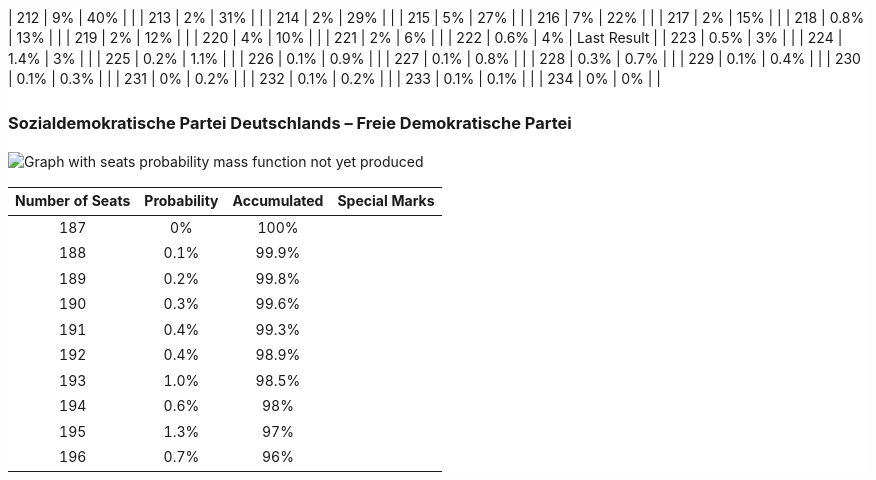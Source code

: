 | 212 | 9% | 40% |  |
| 213 | 2% | 31% |  |
| 214 | 2% | 29% |  |
| 215 | 5% | 27% |  |
| 216 | 7% | 22% |  |
| 217 | 2% | 15% |  |
| 218 | 0.8% | 13% |  |
| 219 | 2% | 12% |  |
| 220 | 4% | 10% |  |
| 221 | 2% | 6% |  |
| 222 | 0.6% | 4% | Last Result |
| 223 | 0.5% | 3% |  |
| 224 | 1.4% | 3% |  |
| 225 | 0.2% | 1.1% |  |
| 226 | 0.1% | 0.9% |  |
| 227 | 0.1% | 0.8% |  |
| 228 | 0.3% | 0.7% |  |
| 229 | 0.1% | 0.4% |  |
| 230 | 0.1% | 0.3% |  |
| 231 | 0% | 0.2% |  |
| 232 | 0.1% | 0.2% |  |
| 233 | 0.1% | 0.1% |  |
| 234 | 0% | 0% |  |

### Sozialdemokratische Partei Deutschlands – Freie Demokratische Partei

![Graph with seats probability mass function not yet produced](2018-06-28-Kantar-coalitions-seats-pmf-spd–fdp.png "Seats Probability Mass Function")

| Number of Seats | Probability | Accumulated | Special Marks |
|:---------------:|:-----------:|:-----------:|:-------------:|
| 187 | 0% | 100% |  |
| 188 | 0.1% | 99.9% |  |
| 189 | 0.2% | 99.8% |  |
| 190 | 0.3% | 99.6% |  |
| 191 | 0.4% | 99.3% |  |
| 192 | 0.4% | 98.9% |  |
| 193 | 1.0% | 98.5% |  |
| 194 | 0.6% | 98% |  |
| 195 | 1.3% | 97% |  |
| 196 | 0.7% | 96% |  |